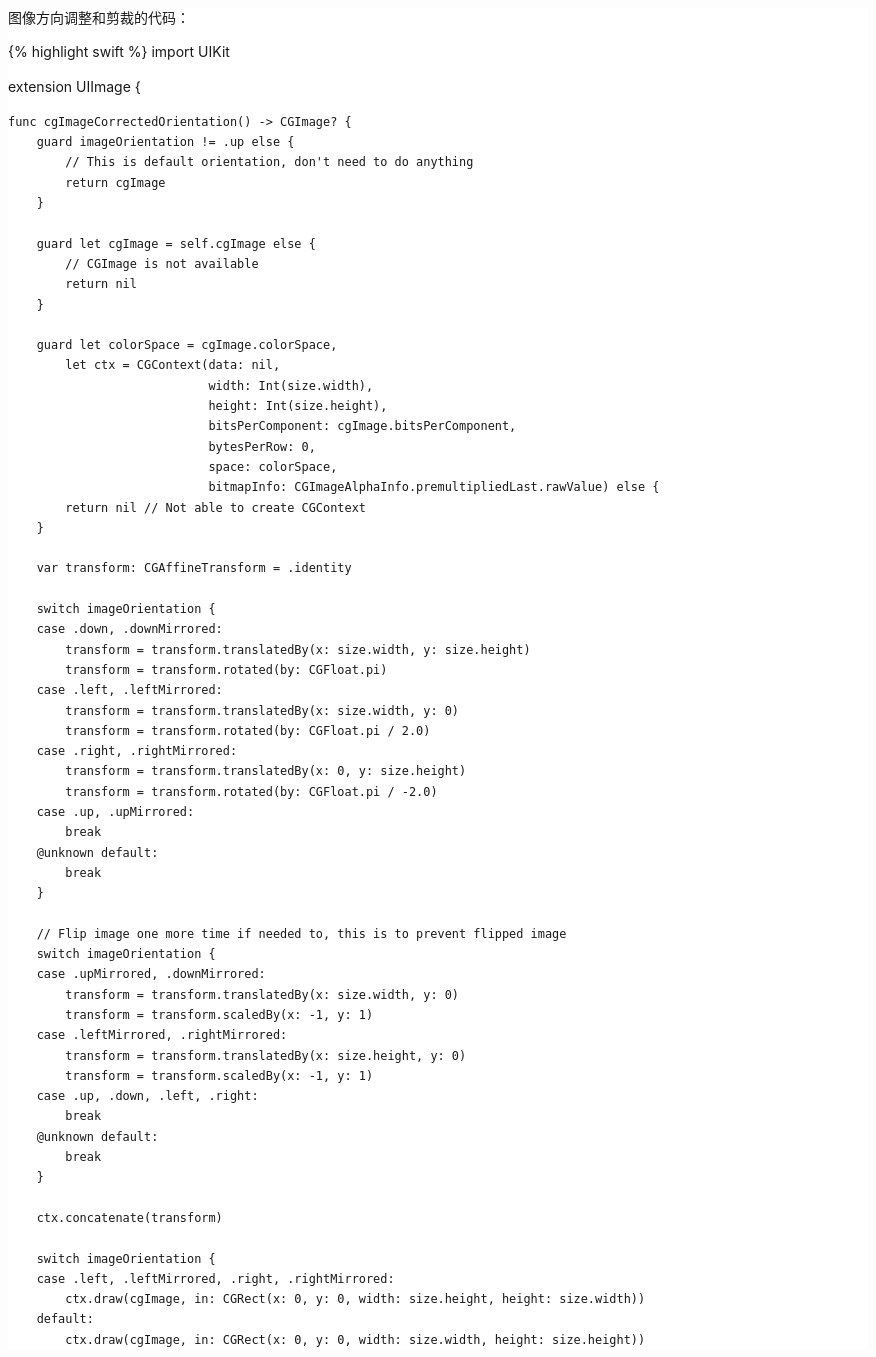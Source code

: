 图像方向调整和剪裁的代码：

{% highlight swift %}
import UIKit

extension UIImage {
    
    func cgImageCorrectedOrientation() -> CGImage? {
        guard imageOrientation != .up else {
            // This is default orientation, don't need to do anything
            return cgImage
        }
        
        guard let cgImage = self.cgImage else {
            // CGImage is not available
            return nil
        }
        
        guard let colorSpace = cgImage.colorSpace,
            let ctx = CGContext(data: nil,
                                width: Int(size.width),
                                height: Int(size.height),
                                bitsPerComponent: cgImage.bitsPerComponent,
                                bytesPerRow: 0,
                                space: colorSpace,
                                bitmapInfo: CGImageAlphaInfo.premultipliedLast.rawValue) else {
            return nil // Not able to create CGContext
        }
        
        var transform: CGAffineTransform = .identity
        
        switch imageOrientation {
        case .down, .downMirrored:
            transform = transform.translatedBy(x: size.width, y: size.height)
            transform = transform.rotated(by: CGFloat.pi)
        case .left, .leftMirrored:
            transform = transform.translatedBy(x: size.width, y: 0)
            transform = transform.rotated(by: CGFloat.pi / 2.0)
        case .right, .rightMirrored:
            transform = transform.translatedBy(x: 0, y: size.height)
            transform = transform.rotated(by: CGFloat.pi / -2.0)
        case .up, .upMirrored:
            break
        @unknown default:
            break
        }
        
        // Flip image one more time if needed to, this is to prevent flipped image
        switch imageOrientation {
        case .upMirrored, .downMirrored:
            transform = transform.translatedBy(x: size.width, y: 0)
            transform = transform.scaledBy(x: -1, y: 1)
        case .leftMirrored, .rightMirrored:
            transform = transform.translatedBy(x: size.height, y: 0)
            transform = transform.scaledBy(x: -1, y: 1)
        case .up, .down, .left, .right:
            break
        @unknown default:
            break
        }
        
        ctx.concatenate(transform)
        
        switch imageOrientation {
        case .left, .leftMirrored, .right, .rightMirrored:
            ctx.draw(cgImage, in: CGRect(x: 0, y: 0, width: size.height, height: size.width))
        default:
            ctx.draw(cgImage, in: CGRect(x: 0, y: 0, width: size.width, height: size.height))